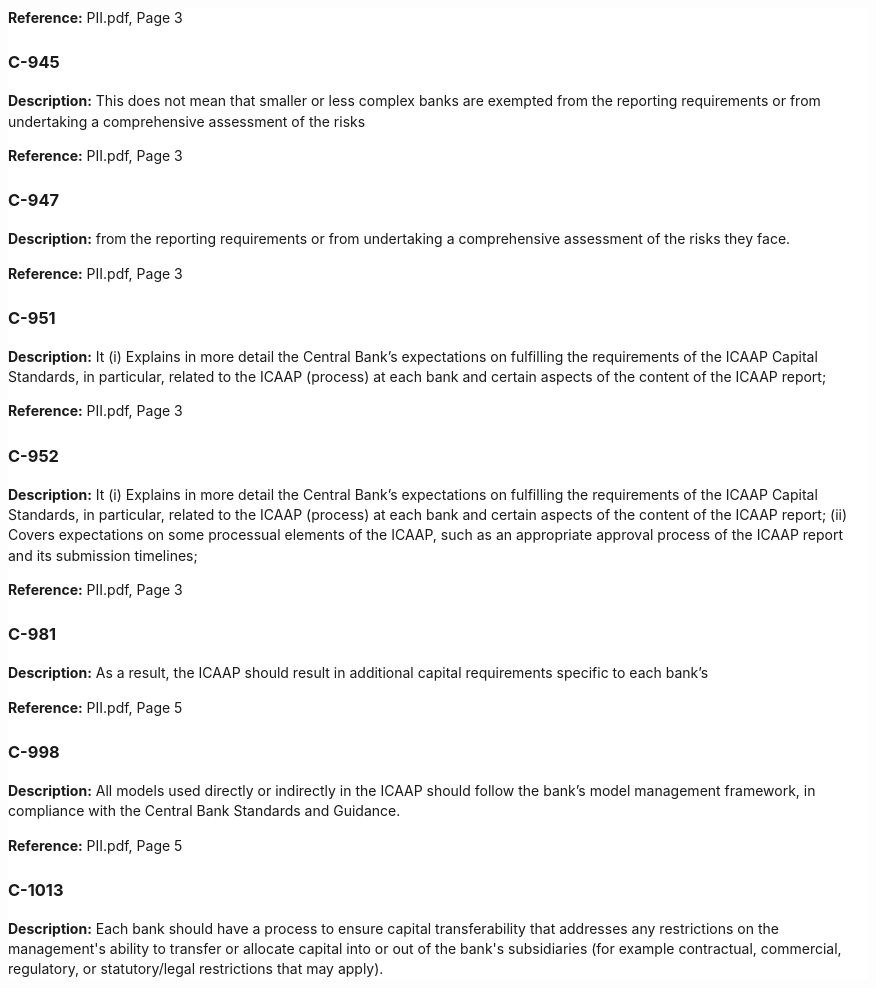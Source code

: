 **Reference:** PII.pdf, Page 3

### C-945

**Description:** This does not mean that smaller or less complex banks are exempted
from the reporting requirements or from undertaking a comprehensive assessment of the risks

**Reference:** PII.pdf, Page 3

### C-947

**Description:** from the reporting requirements or from undertaking a comprehensive assessment of the risks
they face.

**Reference:** PII.pdf, Page 3

### C-951

**Description:** It
(i) Explains in more detail the Central Bank’s expectations on fulfilling the
requirements of the ICAAP Capital Standards, in particular, related to the ICAAP
(process) at each bank and certain aspects of the content of the ICAAP report;

**Reference:** PII.pdf, Page 3

### C-952

**Description:** It
(i) Explains in more detail the Central Bank’s expectations on fulfilling the
requirements of the ICAAP Capital Standards, in particular, related to the ICAAP
(process) at each bank and certain aspects of the content of the ICAAP report;
(ii) Covers expectations on some processual elements of the ICAAP, such as an
appropriate approval process of the ICAAP report and its submission timelines;

**Reference:** PII.pdf, Page 3

### C-981

**Description:** As a
result, the ICAAP should result in additional capital requirements specific to each bank’s

**Reference:** PII.pdf, Page 5

### C-998

**Description:** All models used
directly or indirectly in the ICAAP should follow the bank’s model management framework, in
compliance with the Central Bank Standards and Guidance.

**Reference:** PII.pdf, Page 5

### C-1013

**Description:** Each bank should have a process to
ensure capital transferability that addresses any restrictions on the management's ability to
transfer or allocate capital into or out of the bank's subsidiaries (for example contractual,
commercial, regulatory, or statutory/legal restrictions that may apply).
